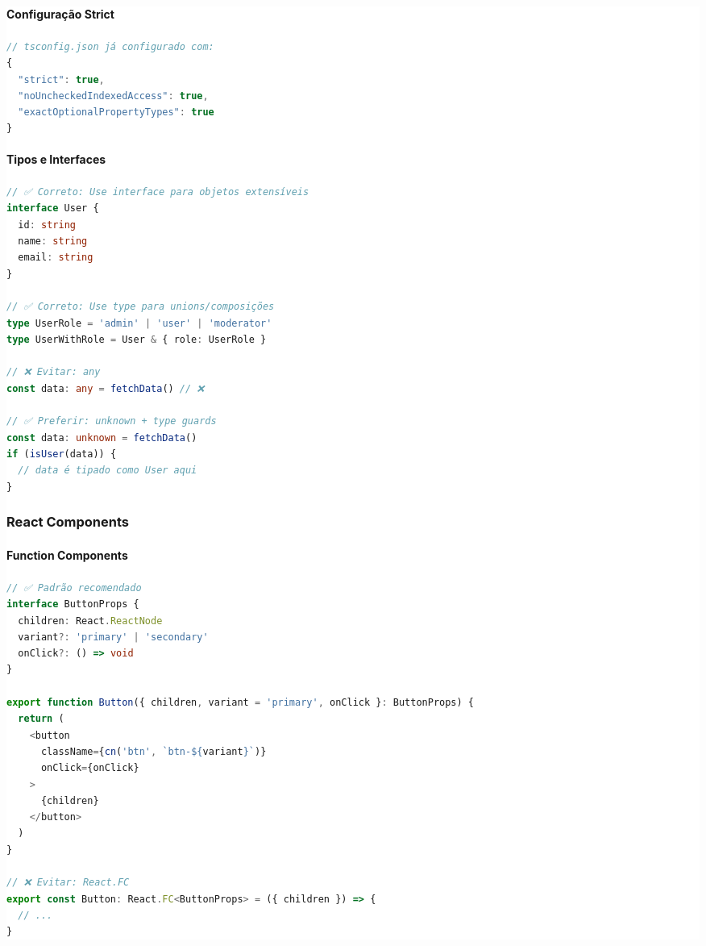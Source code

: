 #### Configuração Strict
```typescript
// tsconfig.json já configurado com:
{
  "strict": true,
  "noUncheckedIndexedAccess": true,
  "exactOptionalPropertyTypes": true
}
```

#### Tipos e Interfaces
```typescript
// ✅ Correto: Use interface para objetos extensíveis
interface User {
  id: string
  name: string
  email: string
}

// ✅ Correto: Use type para unions/composições
type UserRole = 'admin' | 'user' | 'moderator'
type UserWithRole = User & { role: UserRole }

// ❌ Evitar: any
const data: any = fetchData() // ❌

// ✅ Preferir: unknown + type guards
const data: unknown = fetchData()
if (isUser(data)) {
  // data é tipado como User aqui
}
```

### React Components

#### Function Components
```typescript
// ✅ Padrão recomendado
interface ButtonProps {
  children: React.ReactNode
  variant?: 'primary' | 'secondary'
  onClick?: () => void
}

export function Button({ children, variant = 'primary', onClick }: ButtonProps) {
  return (
    <button 
      className={cn('btn', `btn-${variant}`)}
      onClick={onClick}
    >
      {children}
    </button>
  )
}

// ❌ Evitar: React.FC
export const Button: React.FC<ButtonProps> = ({ children }) => {
  // ...
}
```

